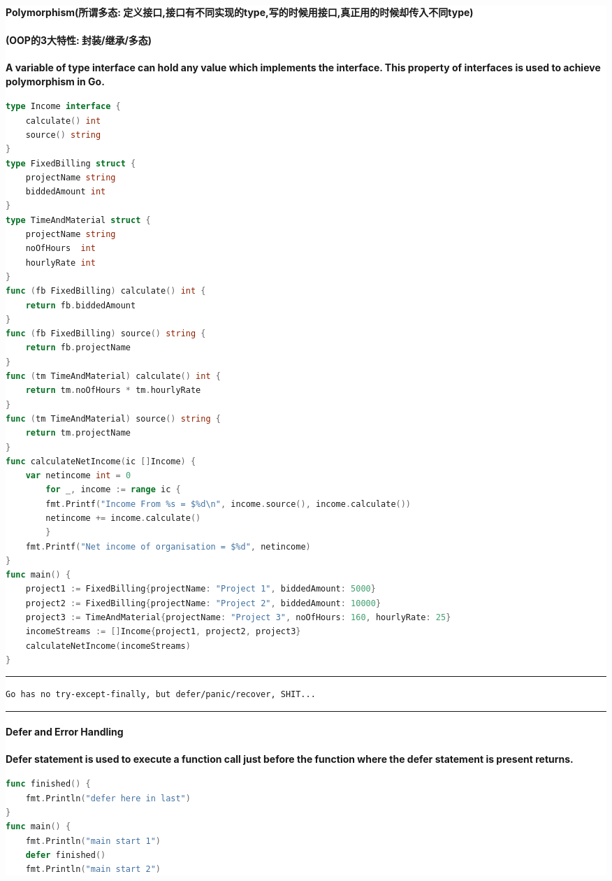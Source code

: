 #### Polymorphism(所谓多态: 定义接口,接口有不同实现的type,写的时候用接口,真正用的时候却传入不同type)
#### (OOP的3大特性: 封装/继承/多态)
**A variable of type interface can hold any value which implements the interface. This property of interfaces is used to achieve polymorphism in Go.**
```go
type Income interface {  
    calculate() int
    source() string
}
type FixedBilling struct {  
    projectName string
    biddedAmount int
}
type TimeAndMaterial struct {  
    projectName string
    noOfHours  int
    hourlyRate int
}
func (fb FixedBilling) calculate() int {  
    return fb.biddedAmount
}
func (fb FixedBilling) source() string {  
    return fb.projectName
}
func (tm TimeAndMaterial) calculate() int {  
    return tm.noOfHours * tm.hourlyRate
}
func (tm TimeAndMaterial) source() string {  
    return tm.projectName
}
func calculateNetIncome(ic []Income) {  
    var netincome int = 0
        for _, income := range ic {
        fmt.Printf("Income From %s = $%d\n", income.source(), income.calculate())
        netincome += income.calculate()
        }
    fmt.Printf("Net income of organisation = $%d", netincome)
}
func main() {  
    project1 := FixedBilling{projectName: "Project 1", biddedAmount: 5000}
    project2 := FixedBilling{projectName: "Project 2", biddedAmount: 10000}
    project3 := TimeAndMaterial{projectName: "Project 3", noOfHours: 160, hourlyRate: 25}
    incomeStreams := []Income{project1, project2, project3}
    calculateNetIncome(incomeStreams)
}
```


-----------------------------------------------------------------------
    Go has no try-except-finally, but defer/panic/recover, SHIT...
-----------------------------------------------------------------------
#### Defer and Error Handling
**Defer statement is used to execute a function call just before the function where the defer statement is present returns.**
```go
func finished() {  
    fmt.Println("defer here in last")
}
func main() {  
    fmt.Println("main start 1")
    defer finished()
    fmt.Println("main start 2")
```